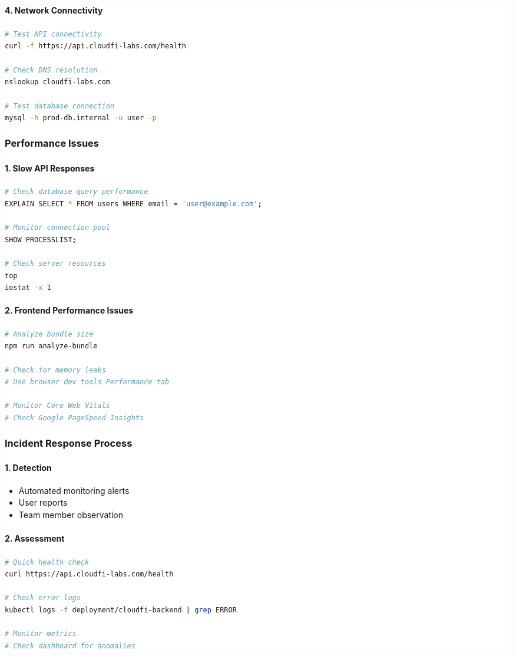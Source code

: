 #### 4. Network Connectivity
```bash
# Test API connectivity
curl -f https://api.cloudfi-labs.com/health

# Check DNS resolution
nslookup cloudfi-labs.com

# Test database connection
mysql -h prod-db.internal -u user -p
```

### Performance Issues

#### 1. Slow API Responses
```bash
# Check database query performance
EXPLAIN SELECT * FROM users WHERE email = 'user@example.com';

# Monitor connection pool
SHOW PROCESSLIST;

# Check server resources
top
iostat -x 1
```

#### 2. Frontend Performance Issues
```bash
# Analyze bundle size
npm run analyze-bundle

# Check for memory leaks
# Use browser dev tools Performance tab

# Monitor Core Web Vitals
# Check Google PageSpeed Insights
```

### Incident Response Process

#### 1. Detection
- Automated monitoring alerts
- User reports
- Team member observation

#### 2. Assessment
```bash
# Quick health check
curl https://api.cloudfi-labs.com/health

# Check error logs
kubectl logs -f deployment/cloudfi-backend | grep ERROR

# Monitor metrics
# Check dashboard for anomalies
```
